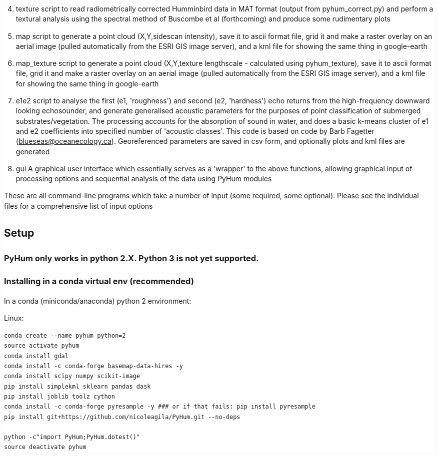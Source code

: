 4. texture
script to read radiometrically corrected Humminbird data in MAT format (output from pyhum_correct.py) and perform a textural analysis using the spectral method of Buscombe et al (forthcoming) and produce some rudimentary plots

5. map
script to generate a point cloud (X,Y,sidescan intensity), save it to ascii format file, grid it and make a raster overlay on an aerial image (pulled automatically from the ESRI GIS image server), and a kml file for showing the same thing in google-earth

6. map_texture
script to generate a point cloud (X,Y,texture lengthscale - calculated using pyhum_texture), save it to ascii format file, grid it and make a raster overlay on an aerial image (pulled automatically from the ESRI GIS image server), and a kml file for showing the same thing in google-earth

7. e1e2
script to analyse the first (e1, 'roughness') and second (e2, 'hardness') echo returns from the high-frequency downward looking echosounder, and generate generalised acoustic parameters for the purposes of point classification of submerged substrates/vegetation. The processing accounts for the absorption of sound in water, and does a basic k-means cluster of e1 and e2 coefficients into specified number of 'acoustic classes'. This code is based on code by Barb Fagetter (blueseas@oceanecology.ca). Georeferenced parameters are saved in csv form, and optionally plots and kml files are generated

8. gui
A graphical user interface which essentially serves as a 'wrapper' to the above functions, allowing graphical input of processing options and sequential analysis of the data using PyHum modules

These are all command-line programs which take a number of input (some required, some optional). Please see the individual files for a comprehensive list of input options




## Setup

### PyHum only works in python 2.X. Python 3 is not yet supported. 

### Installing in a conda virtual env (recommended)

In a conda (miniconda/anaconda) python 2 environment: 

Linux:

```
conda create --name pyhum python=2
source activate pyhum
conda install gdal
conda install -c conda-forge basemap-data-hires -y
conda install scipy numpy scikit-image
pip install simplekml sklearn pandas dask
pip install joblib toolz cython
conda install -c conda-forge pyresample -y ### or if that fails: pip install pyresample
pip install git+https://github.com/nicoleagila/PyHum.git --no-deps

python -c"import PyHum;PyHum.dotest()" 
source deactivate pyhum 
```
